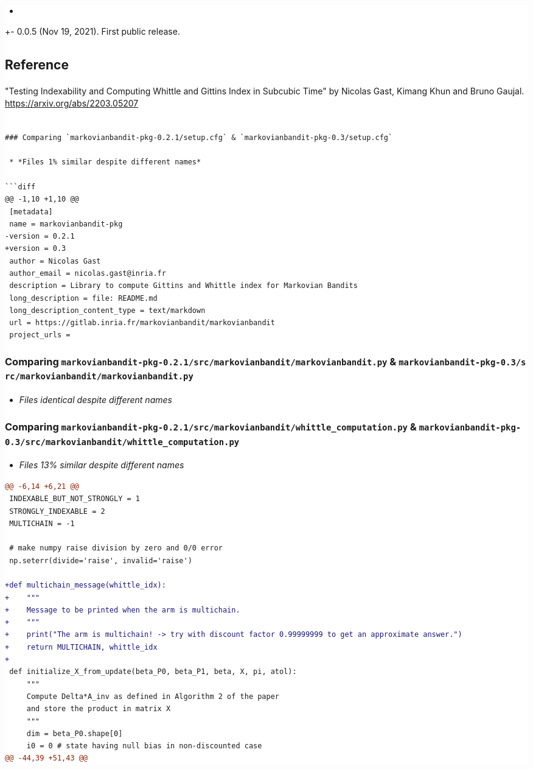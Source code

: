 +
+- 0.0.5 (Nov 19, 2021). First public release.
 ## Reference
 
 "Testing Indexability and Computing Whittle and Gittins Index in Subcubic Time" by Nicolas Gast, Kimang Khun and Bruno Gaujal.
 https://arxiv.org/abs/2203.05207
```

### Comparing `markovianbandit-pkg-0.2.1/setup.cfg` & `markovianbandit-pkg-0.3/setup.cfg`

 * *Files 1% similar despite different names*

```diff
@@ -1,10 +1,10 @@
 [metadata]
 name = markovianbandit-pkg
-version = 0.2.1
+version = 0.3
 author = Nicolas Gast
 author_email = nicolas.gast@inria.fr
 description = Library to compute Gittins and Whittle index for Markovian Bandits
 long_description = file: README.md
 long_description_content_type = text/markdown
 url = https://gitlab.inria.fr/markovianbandit/markovianbandit
 project_urls =
```

### Comparing `markovianbandit-pkg-0.2.1/src/markovianbandit/markovianbandit.py` & `markovianbandit-pkg-0.3/src/markovianbandit/markovianbandit.py`

 * *Files identical despite different names*

### Comparing `markovianbandit-pkg-0.2.1/src/markovianbandit/whittle_computation.py` & `markovianbandit-pkg-0.3/src/markovianbandit/whittle_computation.py`

 * *Files 13% similar despite different names*

```diff
@@ -6,14 +6,21 @@
 INDEXABLE_BUT_NOT_STRONGLY = 1
 STRONGLY_INDEXABLE = 2
 MULTICHAIN = -1
 
 # make numpy raise division by zero and 0/0 error
 np.seterr(divide='raise', invalid='raise')
 
+def multichain_message(whittle_idx):
+    """
+    Message to be printed when the arm is multichain. 
+    """
+    print("The arm is multichain! -> try with discount factor 0.99999999 to get an approximate answer.")
+    return MULTICHAIN, whittle_idx
+
 def initialize_X_from_update(beta_P0, beta_P1, beta, X, pi, atol):
     """
     Compute Delta*A_inv as defined in Algorithm 2 of the paper
     and store the product in matrix X
     """
     dim = beta_P0.shape[0]
     i0 = 0 # state having null bias in non-discounted case
@@ -44,39 +51,43 @@
```
